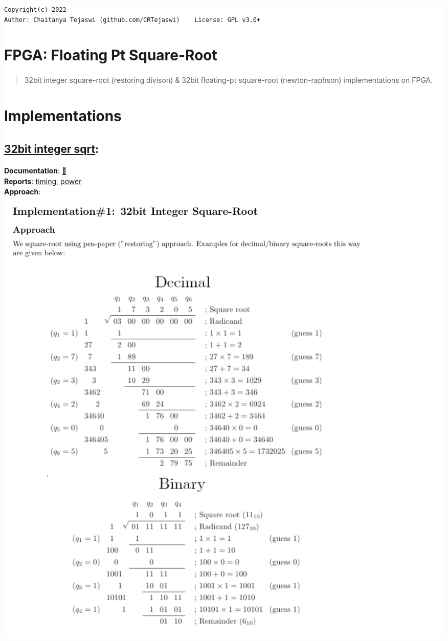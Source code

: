     Copyright(c) 2022-
    Author: Chaitanya Tejaswi (github.com/CRTejaswi)    License: GPL v3.0+

# FPGA: Floating Pt Square-Root
> 32bit integer square-root (restoring divison) & 32bit floating-pt square-root (newton-raphson) implementations on FPGA.

# Implementations

## [32bit integer sqrt](root_restoring.v):
__Documentation__: [📄](docs/v1.pdf) <br>
__Reports__: [timing](v1/reports/timing.txt), [power](v1/reports/power.txt) <br>
__Approach__: <br>
<img src="files/v1.png" width="720" title="Approach">
